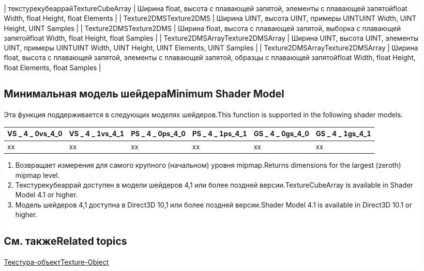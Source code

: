 | <span data-ttu-id="49455-192">текстурекубеаррай</span><span class="sxs-lookup"><span data-stu-id="49455-192">TextureCubeArray</span></span>    | <span data-ttu-id="49455-193">Ширина float, высота с плавающей запятой, элементы с плавающей запятой</span><span class="sxs-lookup"><span data-stu-id="49455-193">float Width, float Height, float Elements</span></span>                                      |
| <span data-ttu-id="49455-194">Texture2DMS</span><span class="sxs-lookup"><span data-stu-id="49455-194">Texture2DMS</span></span>         | <span data-ttu-id="49455-195">Ширина UINT, высота UINT, примеры UINT</span><span class="sxs-lookup"><span data-stu-id="49455-195">UINT Width, UINT Height, UINT Samples</span></span>                                          |
| <span data-ttu-id="49455-196">Texture2DMS</span><span class="sxs-lookup"><span data-stu-id="49455-196">Texture2DMS</span></span>         | <span data-ttu-id="49455-197">Ширина float, высота с плавающей запятой, выборка с плавающей запятой</span><span class="sxs-lookup"><span data-stu-id="49455-197">float Width, float Height, float Samples</span></span>                                       |
| <span data-ttu-id="49455-198">Texture2DMSArray</span><span class="sxs-lookup"><span data-stu-id="49455-198">Texture2DMSArray</span></span>    | <span data-ttu-id="49455-199">Ширина UINT, высота UINT, элементы UINT, примеры UINT</span><span class="sxs-lookup"><span data-stu-id="49455-199">UINT Width, UINT Height, UINT Elements, UINT Samples</span></span>                           |
| <span data-ttu-id="49455-200">Texture2DMSArray</span><span class="sxs-lookup"><span data-stu-id="49455-200">Texture2DMSArray</span></span>    | <span data-ttu-id="49455-201">Ширина float, высота с плавающей запятой, элементы с плавающей запятой, образцы с плавающей запятой</span><span class="sxs-lookup"><span data-stu-id="49455-201">float Width, float Height, float Elements, float Samples</span></span>                       |



 

## <a name="minimum-shader-model"></a><span data-ttu-id="49455-202">Минимальная модель шейдера</span><span class="sxs-lookup"><span data-stu-id="49455-202">Minimum Shader Model</span></span>

<span data-ttu-id="49455-203">Эта функция поддерживается в следующих моделях шейдеров.</span><span class="sxs-lookup"><span data-stu-id="49455-203">This function is supported in the following shader models.</span></span>



| <span data-ttu-id="49455-204">VS \_ 4 \_ 0</span><span class="sxs-lookup"><span data-stu-id="49455-204">vs\_4\_0</span></span> | <span data-ttu-id="49455-205">VS \_ 4 \_ 1</span><span class="sxs-lookup"><span data-stu-id="49455-205">vs\_4\_1</span></span>  | <span data-ttu-id="49455-206">PS \_ 4 \_ 0</span><span class="sxs-lookup"><span data-stu-id="49455-206">ps\_4\_0</span></span> | <span data-ttu-id="49455-207">PS \_ 4 \_ 1</span><span class="sxs-lookup"><span data-stu-id="49455-207">ps\_4\_1</span></span>  | <span data-ttu-id="49455-208">GS \_ 4 \_ 0</span><span class="sxs-lookup"><span data-stu-id="49455-208">gs\_4\_0</span></span> | <span data-ttu-id="49455-209">GS \_ 4 \_ 1</span><span class="sxs-lookup"><span data-stu-id="49455-209">gs\_4\_1</span></span>  |
|----------|-----------|----------|-----------|----------|-----------|
| <span data-ttu-id="49455-210">x</span><span class="sxs-lookup"><span data-stu-id="49455-210">x</span></span>        | <span data-ttu-id="49455-211">x</span><span class="sxs-lookup"><span data-stu-id="49455-211">x</span></span>         | <span data-ttu-id="49455-212">x</span><span class="sxs-lookup"><span data-stu-id="49455-212">x</span></span>        | <span data-ttu-id="49455-213">x</span><span class="sxs-lookup"><span data-stu-id="49455-213">x</span></span>         | <span data-ttu-id="49455-214">x</span><span class="sxs-lookup"><span data-stu-id="49455-214">x</span></span>        | <span data-ttu-id="49455-215">x</span><span class="sxs-lookup"><span data-stu-id="49455-215">x</span></span>         |



 

1.  <span data-ttu-id="49455-216">Возвращает измерения для самого крупного (начальном) уровня mipmap.</span><span class="sxs-lookup"><span data-stu-id="49455-216">Returns dimensions for the largest (zeroth) mipmap level.</span></span>
2.  <span data-ttu-id="49455-217">Текстурекубеаррай доступен в модели шейдеров 4,1 или более поздней версии.</span><span class="sxs-lookup"><span data-stu-id="49455-217">TextureCubeArray is available in Shader Model 4.1 or higher.</span></span>
3.  <span data-ttu-id="49455-218">Модель шейдеров 4,1 доступна в Direct3D 10,1 или более поздней версии.</span><span class="sxs-lookup"><span data-stu-id="49455-218">Shader Model 4.1 is available in Direct3D 10.1 or higher.</span></span>

## <a name="related-topics"></a><span data-ttu-id="49455-219">См. также</span><span class="sxs-lookup"><span data-stu-id="49455-219">Related topics</span></span>

<dl> <dt>

[<span data-ttu-id="49455-220">Текстура-объект</span><span class="sxs-lookup"><span data-stu-id="49455-220">Texture-Object</span></span>](dx-graphics-hlsl-to-type.md)
</dt> </dl>

 

 






